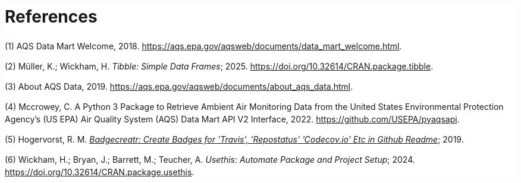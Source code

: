 # References

<div id="refs" class="references csl-bib-body" entry-spacing="0">

<div id="ref-AQSDataMartWelcome" class="csl-entry">

<span class="csl-left-margin">(1)
</span><span class="csl-right-inline">AQS Data Mart Welcome, 2018.
<https://aqs.epa.gov/aqsweb/documents/data_mart_welcome.html>.</span>

</div>

<div id="ref-package:tibble" class="csl-entry">

<span class="csl-left-margin">(2)
</span><span class="csl-right-inline">Müller, K.; Wickham, H. *Tibble:
Simple Data Frames*; 2025.
<https://doi.org/10.32614/CRAN.package.tibble>.</span>

</div>

<div id="ref-AboutAQSdata" class="csl-entry">

<span class="csl-left-margin">(3)
</span><span class="csl-right-inline">About AQS Data, 2019.
<https://aqs.epa.gov/aqsweb/documents/about_aqs_data.html>.</span>

</div>

<div id="ref-py3package:pyaqsapi" class="csl-entry">

<span class="csl-left-margin">(4)
</span><span class="csl-right-inline">Mccrowey, C. A Python 3 Package to
Retrieve Ambient Air Monitoring Data from the United States
Environmental Protection Agency’s (US EPA) Air Quality System (AQS) Data
Mart API V2 Interface, 2022. <https://github.com/USEPA/pyaqsapi>.</span>

</div>

<div id="ref-package:badgecreatr" class="csl-entry">

<span class="csl-left-margin">(5)
</span><span class="csl-right-inline">Hogervorst, R. M. *[Badgecreatr:
Create Badges for ’Travis’, ’Repostatus’ ’Codecov.io’ Etc in Github
Readme](https://CRAN.R-project.org/package=badgecreatr)*; 2019.</span>

</div>

<div id="ref-package:usethis" class="csl-entry">

<span class="csl-left-margin">(6)
</span><span class="csl-right-inline">Wickham, H.; Bryan, J.; Barrett,
M.; Teucher, A. *Usethis: Automate Package and Project Setup*; 2024.
<https://doi.org/10.32614/CRAN.package.usethis>.</span>

</div>

<div id="ref-package:lintr" class="csl-entry">
